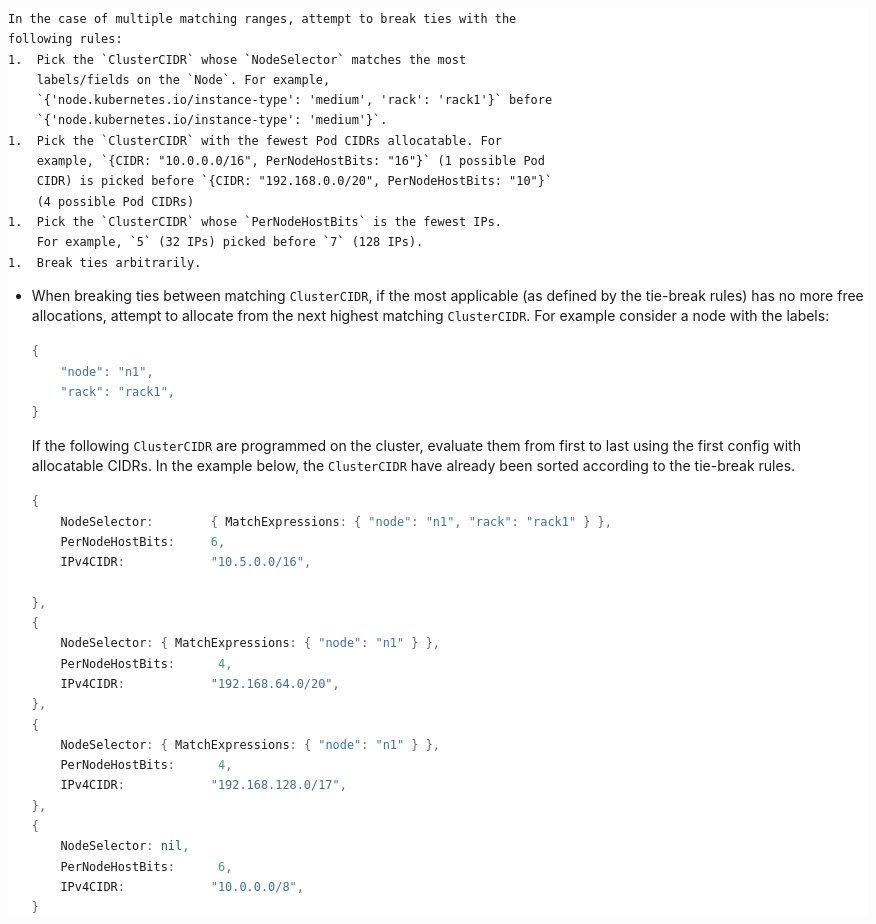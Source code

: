     In the case of multiple matching ranges, attempt to break ties with the
    following rules:
    1.  Pick the `ClusterCIDR` whose `NodeSelector` matches the most
        labels/fields on the `Node`. For example,
        `{'node.kubernetes.io/instance-type': 'medium', 'rack': 'rack1'}` before
        `{'node.kubernetes.io/instance-type': 'medium'}`.
    1.  Pick the `ClusterCIDR` with the fewest Pod CIDRs allocatable. For
        example, `{CIDR: "10.0.0.0/16", PerNodeHostBits: "16"}` (1 possible Pod
        CIDR) is picked before `{CIDR: "192.168.0.0/20", PerNodeHostBits: "10"}`
        (4 possible Pod CIDRs)
    1.  Pick the `ClusterCIDR` whose `PerNodeHostBits` is the fewest IPs.
        For example, `5` (32 IPs) picked before `7` (128 IPs).
    1.  Break ties arbitrarily.

- When breaking ties between matching `ClusterCIDR`, if the most
    applicable (as defined by the tie-break rules) has no more free allocations,
    attempt to allocate from the next highest matching `ClusterCIDR`. For
    example consider a node with the labels:
    ```go
    {
        "node": "n1",
        "rack": "rack1",
    }
    ```
    If the following `ClusterCIDR` are programmed on the cluster, evaluate
    them from first to last using the first config with allocatable CIDRs. In
    the example below, the `ClusterCIDR` have already been sorted according
    to the tie-break rules.
    ```go
    {
        NodeSelector:        { MatchExpressions: { "node": "n1", "rack": "rack1" } },
        PerNodeHostBits:     6,
        IPv4CIDR:            "10.5.0.0/16",
				
    },
    {
        NodeSelector: { MatchExpressions: { "node": "n1" } },
        PerNodeHostBits:      4,
        IPv4CIDR:            "192.168.64.0/20",
    },
    {
        NodeSelector: { MatchExpressions: { "node": "n1" } },
        PerNodeHostBits:      4,
        IPv4CIDR:            "192.168.128.0/17",
    },
    {
        NodeSelector: nil,
        PerNodeHostBits:      6,
        IPv4CIDR:            "10.0.0.0/8",
    }
    ```
